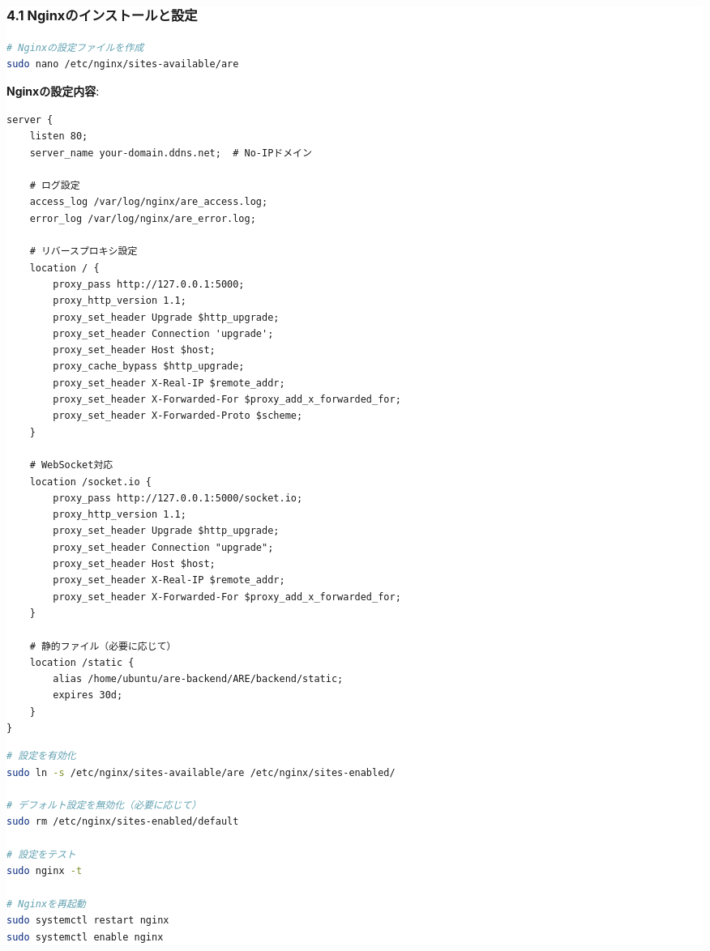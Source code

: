### 4.1 Nginxのインストールと設定

```bash
# Nginxの設定ファイルを作成
sudo nano /etc/nginx/sites-available/are
```

**Nginxの設定内容**:

```nginx
server {
    listen 80;
    server_name your-domain.ddns.net;  # No-IPドメイン

    # ログ設定
    access_log /var/log/nginx/are_access.log;
    error_log /var/log/nginx/are_error.log;

    # リバースプロキシ設定
    location / {
        proxy_pass http://127.0.0.1:5000;
        proxy_http_version 1.1;
        proxy_set_header Upgrade $http_upgrade;
        proxy_set_header Connection 'upgrade';
        proxy_set_header Host $host;
        proxy_cache_bypass $http_upgrade;
        proxy_set_header X-Real-IP $remote_addr;
        proxy_set_header X-Forwarded-For $proxy_add_x_forwarded_for;
        proxy_set_header X-Forwarded-Proto $scheme;
    }

    # WebSocket対応
    location /socket.io {
        proxy_pass http://127.0.0.1:5000/socket.io;
        proxy_http_version 1.1;
        proxy_set_header Upgrade $http_upgrade;
        proxy_set_header Connection "upgrade";
        proxy_set_header Host $host;
        proxy_set_header X-Real-IP $remote_addr;
        proxy_set_header X-Forwarded-For $proxy_add_x_forwarded_for;
    }

    # 静的ファイル（必要に応じて）
    location /static {
        alias /home/ubuntu/are-backend/ARE/backend/static;
        expires 30d;
    }
}
```

```bash
# 設定を有効化
sudo ln -s /etc/nginx/sites-available/are /etc/nginx/sites-enabled/

# デフォルト設定を無効化（必要に応じて）
sudo rm /etc/nginx/sites-enabled/default

# 設定をテスト
sudo nginx -t

# Nginxを再起動
sudo systemctl restart nginx
sudo systemctl enable nginx
```
